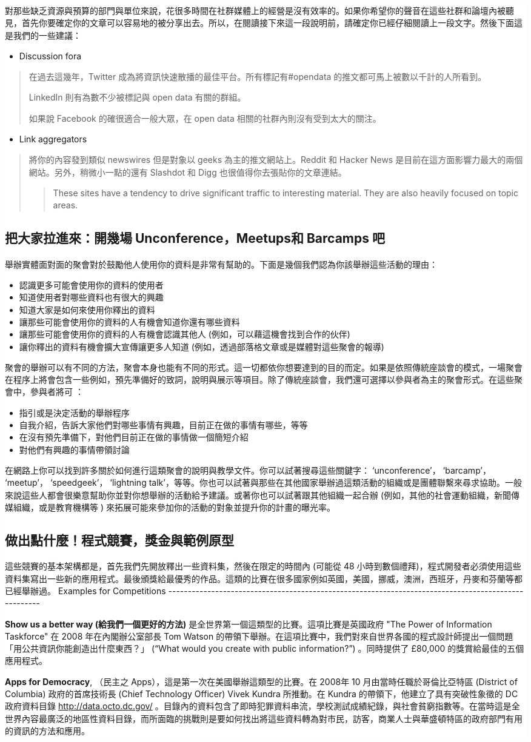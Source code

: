 對那些缺乏資源與預算的部門與單位來說，花很多時間在社群媒體上的經營是沒有效率的。如果你希望你的聲音在這些社群和論壇內被聽見，首先你要確定你的文章可以容易地的被分享出去。所以，在閱讀接下來這一段說明前，請確定你已經仔細閱讀上一段文字。然後下面這是我們的一些建議：

-   Discussion fora

> 在過去這幾年，Twitter 成為將資訊快速散播的最佳平台。所有標記有\#opendata 的推文都可馬上被數以千計的人所看到。
>
> LinkedIn 則有為數不少被標記與 open data 有關的群組。
>
> 如果說 Facebook 的確很適合一般大眾，在 open data 相關的社群內則沒有受到太大的關注。

-   Link aggregators

> 將你的內容發到類似 newswires 但是對象以 geeks 為主的推文網站上。Reddit 和 Hacker News 是目前在這方面影響力最大的兩個網站。另外，稍微小一點的還有 Slashdot 和 Digg 也很值得你去張貼你的文章連結。
>
> > These sites have a tendency to drive significant traffic to interesting material. They are also heavily focused on topic areas.

## 把大家拉進來：開幾場 Unconference，Meetups和 Barcamps 吧

舉辦實體面對面的聚會對於鼓勵他人使用你的資料是非常有幫助的。下面是幾個我們認為你該舉辦這些活動的理由：

-   認識更多可能會使用你的資料的使用者
-   知道使用者對哪些資料也有很大的興趣
-   知道大家是如何來使用你釋出的資料
-   讓那些可能會使用你的資料的人有機會知道你還有哪些資料
-   讓那些可能會使用你的資料的人有機會認識其他人 (例如，可以藉這機會找到合作的伙伴)
-   讓你釋出的資料有機會擴大宣傳讓更多人知道 (例如，透過部落格文章或是媒體對這些聚會的報導)

聚會的舉辦可以有不同的方法，聚會本身也能有不同的形式。這一切都依你想要達到的目的而定。如果是依照傳統座談會的模式，一場聚會在程序上將會包含一些例如，預先準備好的致詞，說明與展示等項目。除了傳統座談會，我們還可選擇以參與者為主的聚會形式。在這些聚會中，參與者將可 ：

-   指引或是決定活動的舉辦程序
-   自我介紹，告訴大家他們對哪些事情有興趣，目前正在做的事情有哪些，等等
-   在沒有預先準備下，對他們目前正在做的事情做一個簡短介紹
-   對他們有興趣的事情帶領討論

在網路上你可以找到許多關於如何進行這類聚會的說明與教學文件。你可以試著搜尋這些關鍵字： ‘unconference’， ‘barcamp’， ‘meetup’， ‘speedgeek’， ‘lightning talk’，等等。你也可以試著與那些在其他國家舉辦過這類活動的組織或是團體聯繫來尋求協助。一般來說這些人都會很樂意幫助你並對你想舉辦的活動給予建議。或著你也可以試著跟其他組織一起合辦 (例如，其他的社會運動組織，新聞傳媒組織，或是教育機構等 ) 來拓展可能來參加你的活動的對象並提升你的計畫的曝光率。

## 做出點什麼！程式競賽，獎金與範例原型

這些競賽的基本架構都是，首先我們先開放釋出一些資料集，然後在限定的時間內 (可能從 48 小時到數個禮拜)，程式開發者必須使用這些資料集寫出一些新的應用程式。最後頒獎給最優秀的作品。這類的比賽在很多國家例如英國，美國，挪威，澳洲，西班牙，丹麥和芬蘭等都已經舉辦過。 Examples for Competitions ----------------------------------------------------------------------------------------------------

**Show us a better way (給我們一個更好的方法)** 是全世界第一個這類型的比賽。這項比賽是英國政府 "The Power of Information Taskforce" 在 2008 年在內閣辦公室部長 Tom Watson 的帶領下舉辦。在這項比賽中，我們對來自世界各國的程式設計師提出一個問題「用公共資訊你能創造出什麼東西？」 (“What would you create with public information?”) 。同時提供了 £80,000 的獎賞給最佳的五個應用程式。

**Apps for Democracy**, （民主之 Apps），這是第一次在美國舉辦這類型的比賽。在 2008年 10 月由當時任職於哥倫比亞特區 (District of Columbia) 政府的首席技術長 (Chief Technology Officer) Vivek Kundra 所推動。在 Kundra 的帶領下，他建立了具有突破性象徵的 DC 政府資料目錄 <http://data.octo.dc.gov/> 。目錄內的資料包含了即時犯罪資料串流，學校測試成績紀錄，與社會貧窮指數等。在當時這是全世界內容最廣泛的地區性資料目錄，而所面臨的挑戰則是要如何找出將這些資料轉為對市民，訪客，商業人士與華盛頓特區的政府部門有用的資訊的方法和應用。
